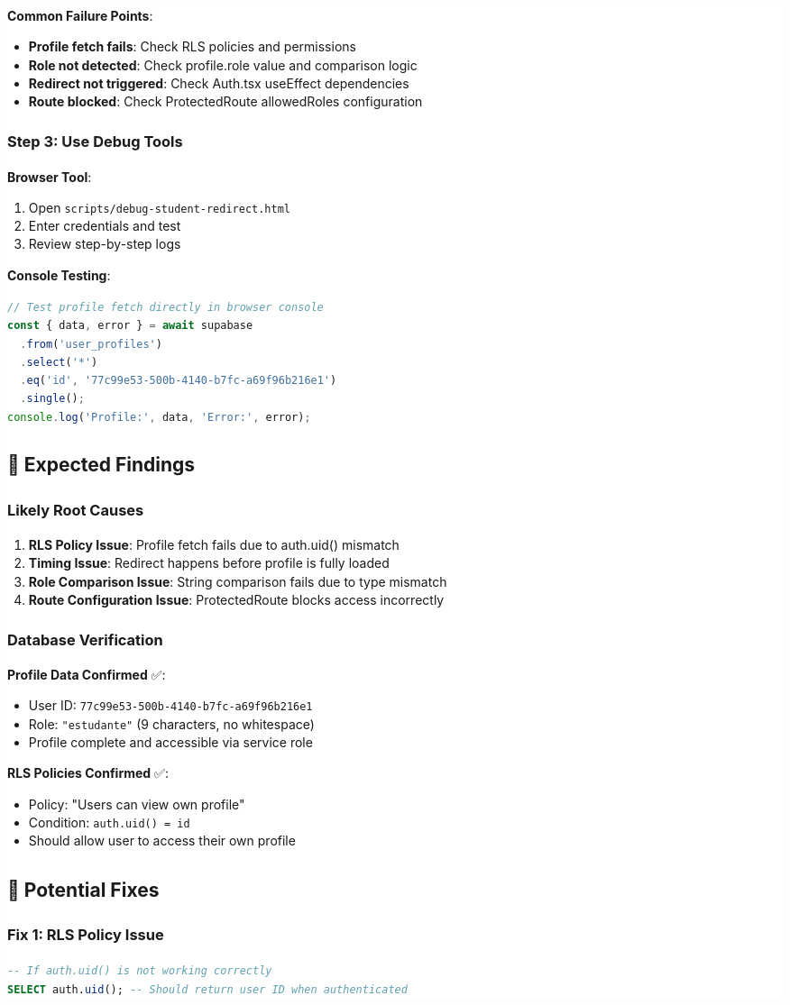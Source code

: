 **Common Failure Points**:
- **Profile fetch fails**: Check RLS policies and permissions
- **Role not detected**: Check profile.role value and comparison logic
- **Redirect not triggered**: Check Auth.tsx useEffect dependencies
- **Route blocked**: Check ProtectedRoute allowedRoles configuration

### Step 3: Use Debug Tools

**Browser Tool**:
1. Open `scripts/debug-student-redirect.html`
2. Enter credentials and test
3. Review step-by-step logs

**Console Testing**:
```javascript
// Test profile fetch directly in browser console
const { data, error } = await supabase
  .from('user_profiles')
  .select('*')
  .eq('id', '77c99e53-500b-4140-b7fc-a69f96b216e1')
  .single();
console.log('Profile:', data, 'Error:', error);
```

## 🎯 Expected Findings

### Likely Root Causes

1. **RLS Policy Issue**: Profile fetch fails due to auth.uid() mismatch
2. **Timing Issue**: Redirect happens before profile is fully loaded
3. **Role Comparison Issue**: String comparison fails due to type mismatch
4. **Route Configuration Issue**: ProtectedRoute blocks access incorrectly

### Database Verification

**Profile Data Confirmed** ✅:
- User ID: `77c99e53-500b-4140-b7fc-a69f96b216e1`
- Role: `"estudante"` (9 characters, no whitespace)
- Profile complete and accessible via service role

**RLS Policies Confirmed** ✅:
- Policy: "Users can view own profile"
- Condition: `auth.uid() = id`
- Should allow user to access their own profile

## 🔧 Potential Fixes

### Fix 1: RLS Policy Issue
```sql
-- If auth.uid() is not working correctly
SELECT auth.uid(); -- Should return user ID when authenticated
```

